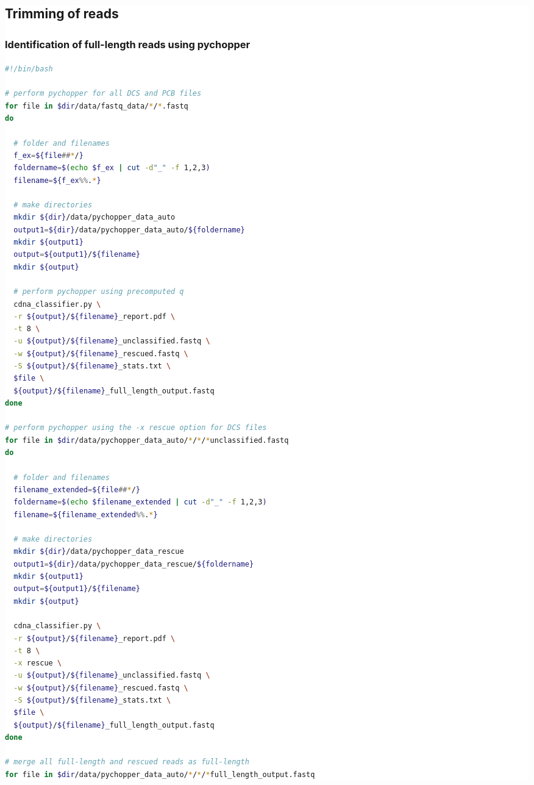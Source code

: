 ## Trimming of reads

### Identification of full-length reads using pychopper

``` bash
#!/bin/bash

# perform pychopper for all DCS and PCB files
for file in $dir/data/fastq_data/*/*.fastq
do 

  # folder and filenames
  f_ex=${file##*/}
  foldername=$(echo $f_ex | cut -d"_" -f 1,2,3)
  filename=${f_ex%%.*}
  
  # make directories
  mkdir ${dir}/data/pychopper_data_auto
  output1=${dir}/data/pychopper_data_auto/${foldername}
  mkdir ${output1}
  output=${output1}/${filename}
  mkdir ${output}

  # perform pychopper using precomputed q
  cdna_classifier.py \
  -r ${output}/${filename}_report.pdf \
  -t 8 \
  -u ${output}/${filename}_unclassified.fastq \
  -w ${output}/${filename}_rescued.fastq \
  -S ${output}/${filename}_stats.txt \
  $file \
  ${output}/${filename}_full_length_output.fastq
done

# perform pychopper using the -x rescue option for DCS files
for file in $dir/data/pychopper_data_auto/*/*/*unclassified.fastq
do 

  # folder and filenames
  filename_extended=${file##*/}
  foldername=$(echo $filename_extended | cut -d"_" -f 1,2,3)
  filename=${filename_extended%%.*}
  
  # make directories
  mkdir ${dir}/data/pychopper_data_rescue
  output1=${dir}/data/pychopper_data_rescue/${foldername}
  mkdir ${output1}
  output=${output1}/${filename}
  mkdir ${output}
  
  cdna_classifier.py \
  -r ${output}/${filename}_report.pdf \
  -t 8 \
  -x rescue \
  -u ${output}/${filename}_unclassified.fastq \
  -w ${output}/${filename}_rescued.fastq \
  -S ${output}/${filename}_stats.txt \
  $file \
  ${output}/${filename}_full_length_output.fastq
done

# merge all full-length and rescued reads as full-length
for file in $dir/data/pychopper_data_auto/*/*/*full_length_output.fastq
```